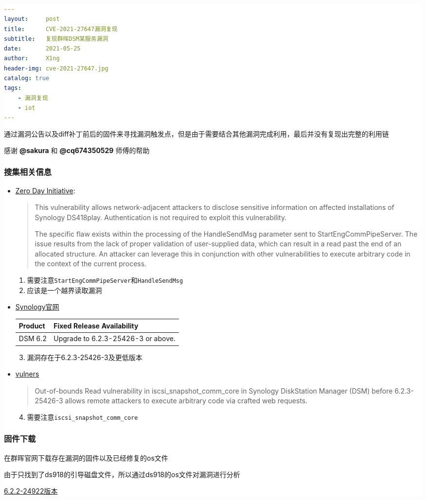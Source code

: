 ```yaml
---
layout:     post
title:      CVE-2021-27647漏洞复现
subtitle:   复现群晖DSM某服务漏洞
date:       2021-05-25
author:     X1ng
header-img: cve-2021-27647.jpg
catalog: true
tags:
    - 漏洞复现
    - iot
---
```


通过漏洞公告以及diff补丁前后的固件来寻找漏洞触发点，但是由于需要结合其他漏洞完成利用，最后并没有复现出完整的利用链

感谢 **@sakura** 和 **@cq674350529** 师傅的帮助

### 搜集相关信息

- [Zero Day Initiative](https://www.zerodayinitiative.com/advisories/ZDI-21-339/):

    > This vulnerability allows network-adjacent attackers to disclose sensitive information on affected installations of Synology DS418play. Authentication is not required to exploit this vulnerability.
    >
    > The specific flaw exists within the processing of the HandleSendMsg parameter sent to StartEngCommPipeServer. The issue results from the lack of proper validation of user-supplied data, which can result in a read past the end of an allocated structure. An attacker can leverage this in conjunction with other vulnerabilities to execute arbitrary code in the context of the current process.

    1. 需要注意`StartEngCommPipeServer`和`HandleSendMsg`
    2. 应该是一个越界读取漏洞

- [Synology官网](https://www.synology.com/zh-hk/security/advisory/Synology_SA_20_26)

    | Product | Fixed Release Availability         |
    | ------- | ---------------------------------- |
    | DSM 6.2 | Upgrade to 6.2.3-25426-3 or above. |

    3. 漏洞存在于6.2.3-25426-3及更低版本

- [vulners](https://vulners.com/cve/CVE-2021-27647?utm_source=rss&utm_medium=rss&utm_campaign=rss)

    > Out-of-bounds Read vulnerability in iscsi_snapshot_comm_core in Synology DiskStation Manager (DSM) before 6.2.3-25426-3 allows remote attackers to execute arbitrary code via crafted web requests.

    4. 需要注意`iscsi_snapshot_comm_core`

### 固件下载

在群晖官网下载存在漏洞的固件以及已经修复的os文件

由于只找到了ds918的引导磁盘文件，所以通过ds918的os文件对漏洞进行分析

[6.2.2-24922版本](https://global.download.synology.com/download/DSM/release/6.2.2/24922/DSM_DS918%2B_24922.pat)
